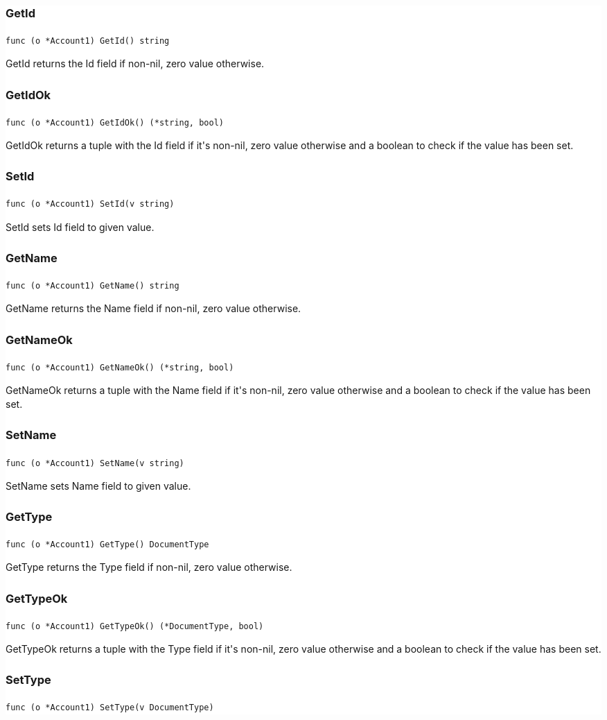 ### GetId

`func (o *Account1) GetId() string`

GetId returns the Id field if non-nil, zero value otherwise.

### GetIdOk

`func (o *Account1) GetIdOk() (*string, bool)`

GetIdOk returns a tuple with the Id field if it's non-nil, zero value otherwise
and a boolean to check if the value has been set.

### SetId

`func (o *Account1) SetId(v string)`

SetId sets Id field to given value.


### GetName

`func (o *Account1) GetName() string`

GetName returns the Name field if non-nil, zero value otherwise.

### GetNameOk

`func (o *Account1) GetNameOk() (*string, bool)`

GetNameOk returns a tuple with the Name field if it's non-nil, zero value otherwise
and a boolean to check if the value has been set.

### SetName

`func (o *Account1) SetName(v string)`

SetName sets Name field to given value.


### GetType

`func (o *Account1) GetType() DocumentType`

GetType returns the Type field if non-nil, zero value otherwise.

### GetTypeOk

`func (o *Account1) GetTypeOk() (*DocumentType, bool)`

GetTypeOk returns a tuple with the Type field if it's non-nil, zero value otherwise
and a boolean to check if the value has been set.

### SetType

`func (o *Account1) SetType(v DocumentType)`
